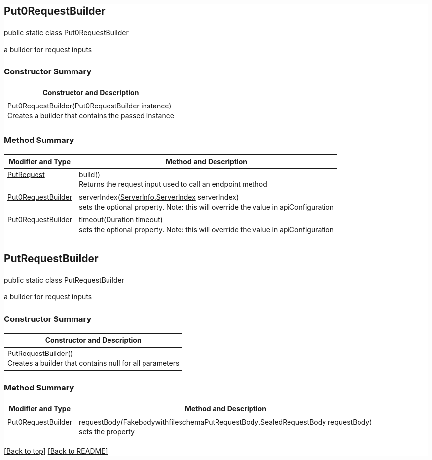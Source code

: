 ## Put0RequestBuilder
public static class Put0RequestBuilder<br>

a builder for request inputs

### Constructor Summary
| Constructor and Description |
| --------------------------- |
| Put0RequestBuilder(Put0RequestBuilder instance)<br>Creates a builder that contains the passed instance |

### Method Summary
| Modifier and Type | Method and Description |
| ----------------- | ---------------------- |
| [PutRequest](#putrequest) | build()<br>Returns the request input used to call an endpoint method |
| [Put0RequestBuilder](#put0requestbuilder) | serverIndex([ServerInfo.ServerIndex](../../ServerInfo.md#serverindex) serverIndex)<br>sets the optional property. Note: this will override the value in apiConfiguration |
| [Put0RequestBuilder](#put0requestbuilder) | timeout(Duration timeout)<br>sets the optional property. Note: this will override the value in apiConfiguration |

## PutRequestBuilder
public static class PutRequestBuilder<br>

a builder for request inputs

### Constructor Summary
| Constructor and Description |
| --------------------------- |
| PutRequestBuilder()<br>Creates a builder that contains null for all parameters |

### Method Summary
| Modifier and Type | Method and Description |
| ----------------- | ---------------------- |
| [Put0RequestBuilder](#put0requestbuilder) | requestBody([FakebodywithfileschemaPutRequestBody.SealedRequestBody](../../paths/fakebodywithfileschema/put/FakebodywithfileschemaPutRequestBody.md#sealedrequestbody) requestBody)<br>sets the property |

[[Back to top]](#top) [[Back to README]](../../../README.md)
